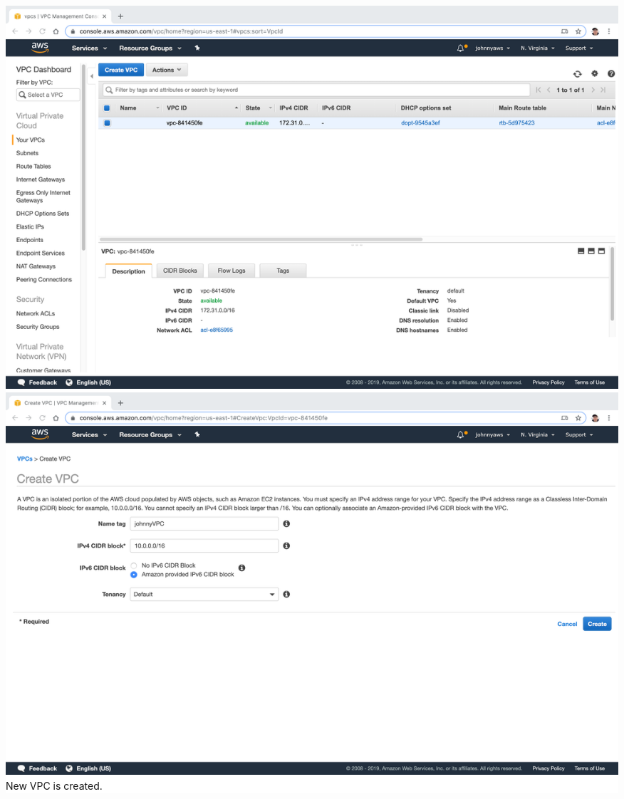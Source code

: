![image](/assets/images/note/9551/7-2-create-vpc-2.png)
![image](/assets/images/note/9551/7-2-create-vpc-3.png)
New VPC is created.